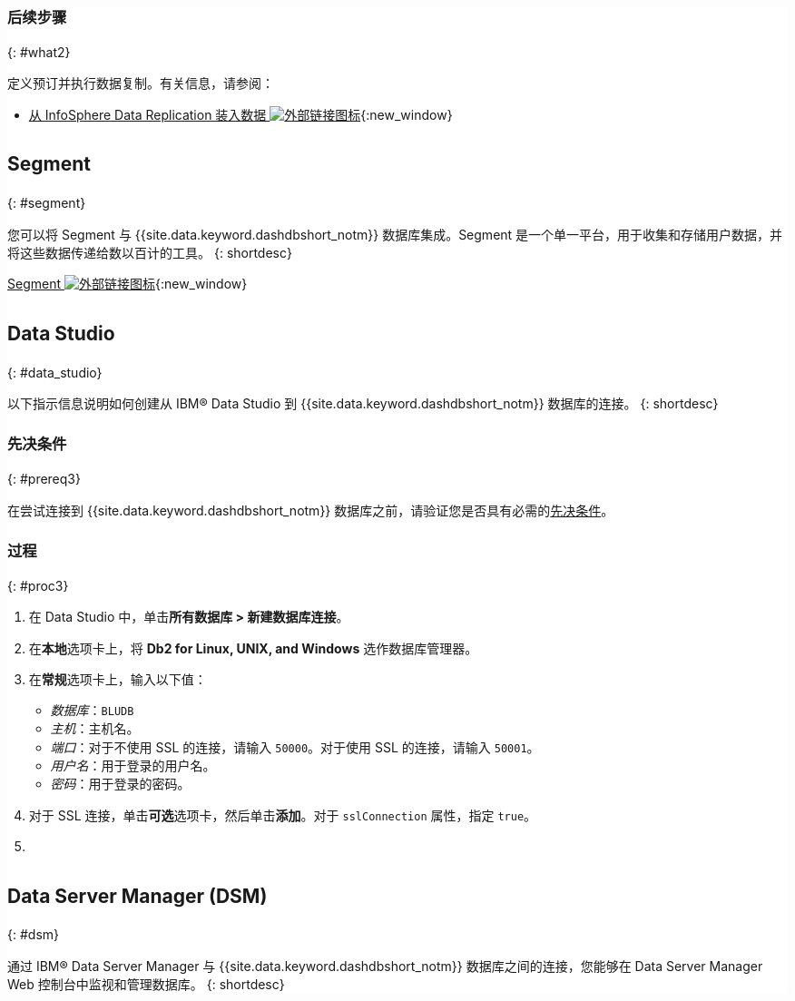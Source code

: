 ### 后续步骤
{: #what2}

定义预订并执行数据复制。有关信息，请参阅：

- [从 InfoSphere Data Replication 装入数据 ![外部链接图标](../../../icons/launch-glyph.svg "外部链接图标")](https://www.ibm.com/support/knowledgecenter/SS6NHC/com.ibm.swg.im.dashdb.doc/learn_how/loaddata_iidr.html){:new_window} 

## Segment
{: #segment}

您可以将 Segment 与 {{site.data.keyword.dashdbshort_notm}} 数据库集成。Segment 是一个单一平台，用于收集和存储用户数据，并将这些数据传递给数以百计的工具。
{: shortdesc}

[Segment ![外部链接图标](../../../icons/launch-glyph.svg "外部链接图标")](https://segment.com/docs/destinations/db2/){:new_window}

## Data Studio
{: #data_studio}

以下指示信息说明如何创建从 IBM® Data Studio 到 {{site.data.keyword.dashdbshort_notm}} 数据库的连接。
{: shortdesc}

### 先决条件
{: #prereq3}

在尝试连接到 {{site.data.keyword.dashdbshort_notm}} 数据库之前，请验证您是否具有必需的[先决条件](/docs/services/Db2whc/connecting?topic=Db2whc-connect_ov#prereqs)。

### 过程
{: #proc3}

1. 在 Data Studio 中，单击**所有数据库 > 新建数据库连接**。

2. 在**本地**选项卡上，将 **Db2 for Linux, UNIX, and Windows** 选作数据库管理器。
    
3. 在**常规**选项卡上，输入以下值：
   - *数据库*：`BLUDB`
   - *主机*：主机名。
   - *端口*：对于不使用 SSL 的连接，请输入 `50000`。对于使用 SSL 的连接，请输入 `50001`。 
   - *用户名*：用于登录的用户名。
   - *密码*：用于登录的密码。

4. 对于 SSL 连接，单击**可选**选项卡，然后单击**添加**。对于 `sslConnection` 属性，指定 `true`。

5. [*可选*]: 单击**测试连接**，以验证连接是否已成功。

## Data Server Manager (DSM)
{: #dsm}

通过 IBM® Data Server Manager 与 {{site.data.keyword.dashdbshort_notm}} 数据库之间的连接，您能够在 Data Server Manager Web 控制台中监视和管理数据库。
{: shortdesc}

